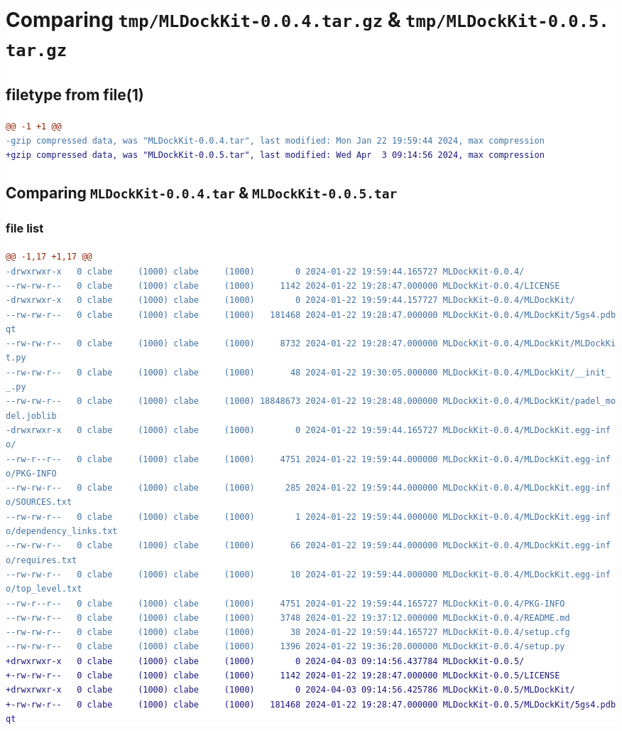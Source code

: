 # Comparing `tmp/MLDockKit-0.0.4.tar.gz` & `tmp/MLDockKit-0.0.5.tar.gz`

## filetype from file(1)

```diff
@@ -1 +1 @@
-gzip compressed data, was "MLDockKit-0.0.4.tar", last modified: Mon Jan 22 19:59:44 2024, max compression
+gzip compressed data, was "MLDockKit-0.0.5.tar", last modified: Wed Apr  3 09:14:56 2024, max compression
```

## Comparing `MLDockKit-0.0.4.tar` & `MLDockKit-0.0.5.tar`

### file list

```diff
@@ -1,17 +1,17 @@
-drwxrwxr-x   0 clabe     (1000) clabe     (1000)        0 2024-01-22 19:59:44.165727 MLDockKit-0.0.4/
--rw-rw-r--   0 clabe     (1000) clabe     (1000)     1142 2024-01-22 19:28:47.000000 MLDockKit-0.0.4/LICENSE
-drwxrwxr-x   0 clabe     (1000) clabe     (1000)        0 2024-01-22 19:59:44.157727 MLDockKit-0.0.4/MLDockKit/
--rw-rw-r--   0 clabe     (1000) clabe     (1000)   181468 2024-01-22 19:28:47.000000 MLDockKit-0.0.4/MLDockKit/5gs4.pdbqt
--rw-rw-r--   0 clabe     (1000) clabe     (1000)     8732 2024-01-22 19:28:47.000000 MLDockKit-0.0.4/MLDockKit/MLDockKit.py
--rw-rw-r--   0 clabe     (1000) clabe     (1000)       48 2024-01-22 19:30:05.000000 MLDockKit-0.0.4/MLDockKit/__init__.py
--rw-rw-r--   0 clabe     (1000) clabe     (1000) 18848673 2024-01-22 19:28:48.000000 MLDockKit-0.0.4/MLDockKit/padel_model.joblib
-drwxrwxr-x   0 clabe     (1000) clabe     (1000)        0 2024-01-22 19:59:44.165727 MLDockKit-0.0.4/MLDockKit.egg-info/
--rw-r--r--   0 clabe     (1000) clabe     (1000)     4751 2024-01-22 19:59:44.000000 MLDockKit-0.0.4/MLDockKit.egg-info/PKG-INFO
--rw-rw-r--   0 clabe     (1000) clabe     (1000)      285 2024-01-22 19:59:44.000000 MLDockKit-0.0.4/MLDockKit.egg-info/SOURCES.txt
--rw-rw-r--   0 clabe     (1000) clabe     (1000)        1 2024-01-22 19:59:44.000000 MLDockKit-0.0.4/MLDockKit.egg-info/dependency_links.txt
--rw-rw-r--   0 clabe     (1000) clabe     (1000)       66 2024-01-22 19:59:44.000000 MLDockKit-0.0.4/MLDockKit.egg-info/requires.txt
--rw-rw-r--   0 clabe     (1000) clabe     (1000)       10 2024-01-22 19:59:44.000000 MLDockKit-0.0.4/MLDockKit.egg-info/top_level.txt
--rw-r--r--   0 clabe     (1000) clabe     (1000)     4751 2024-01-22 19:59:44.165727 MLDockKit-0.0.4/PKG-INFO
--rw-rw-r--   0 clabe     (1000) clabe     (1000)     3748 2024-01-22 19:37:12.000000 MLDockKit-0.0.4/README.md
--rw-rw-r--   0 clabe     (1000) clabe     (1000)       38 2024-01-22 19:59:44.165727 MLDockKit-0.0.4/setup.cfg
--rw-rw-r--   0 clabe     (1000) clabe     (1000)     1396 2024-01-22 19:36:20.000000 MLDockKit-0.0.4/setup.py
+drwxrwxr-x   0 clabe     (1000) clabe     (1000)        0 2024-04-03 09:14:56.437784 MLDockKit-0.0.5/
+-rw-rw-r--   0 clabe     (1000) clabe     (1000)     1142 2024-01-22 19:28:47.000000 MLDockKit-0.0.5/LICENSE
+drwxrwxr-x   0 clabe     (1000) clabe     (1000)        0 2024-04-03 09:14:56.425786 MLDockKit-0.0.5/MLDockKit/
+-rw-rw-r--   0 clabe     (1000) clabe     (1000)   181468 2024-01-22 19:28:47.000000 MLDockKit-0.0.5/MLDockKit/5gs4.pdbqt
```